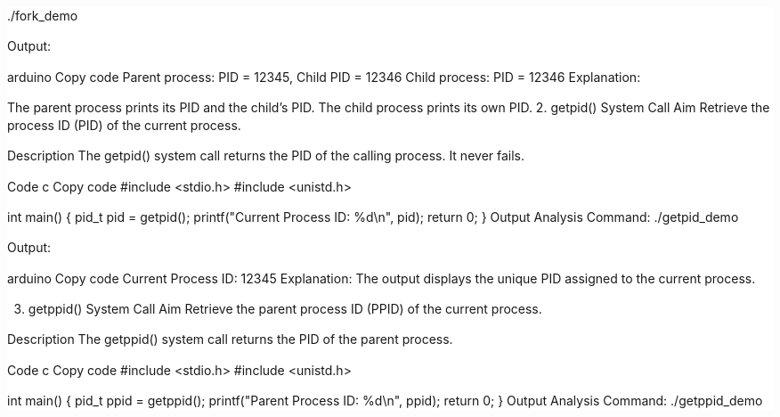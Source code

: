 ./fork_demo

Output:

arduino
Copy code
Parent process: PID = 12345, Child PID = 12346
Child process: PID = 12346
Explanation:

The parent process prints its PID and the child’s PID.
The child process prints its own PID.
2. getpid() System Call
Aim
Retrieve the process ID (PID) of the current process.

Description
The getpid() system call returns the PID of the calling process. It never fails.

Code
c
Copy code
#include <stdio.h>
#include <unistd.h>

int main() {
    pid_t pid = getpid();
    printf("Current Process ID: %d\n", pid);
    return 0;
}
Output Analysis
Command:
./getpid_demo

Output:

arduino
Copy code
Current Process ID: 12345
Explanation:
The output displays the unique PID assigned to the current process.

3. getppid() System Call
Aim
Retrieve the parent process ID (PPID) of the current process.

Description
The getppid() system call returns the PID of the parent process.

Code
c
Copy code
#include <stdio.h>
#include <unistd.h>

int main() {
    pid_t ppid = getppid();
    printf("Parent Process ID: %d\n", ppid);
    return 0;
}
Output Analysis
Command:
./getppid_demo
